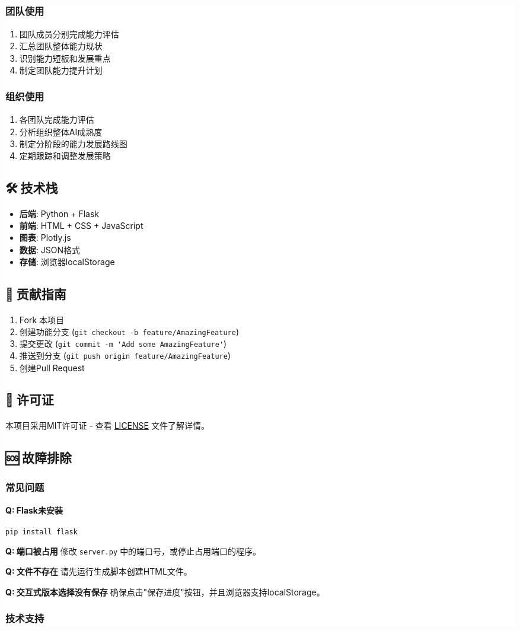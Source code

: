 ### 团队使用
1. 团队成员分别完成能力评估
2. 汇总团队整体能力现状
3. 识别能力短板和发展重点
4. 制定团队能力提升计划

### 组织使用
1. 各团队完成能力评估
2. 分析组织整体AI成熟度
3. 制定分阶段的能力发展路线图
4. 定期跟踪和调整发展策略

## 🛠️ 技术栈

- **后端**: Python + Flask
- **前端**: HTML + CSS + JavaScript
- **图表**: Plotly.js
- **数据**: JSON格式
- **存储**: 浏览器localStorage

## 🤝 贡献指南

1. Fork 本项目
2. 创建功能分支 (`git checkout -b feature/AmazingFeature`)
3. 提交更改 (`git commit -m 'Add some AmazingFeature'`)
4. 推送到分支 (`git push origin feature/AmazingFeature`)
5. 创建Pull Request

## 📄 许可证

本项目采用MIT许可证 - 查看 [LICENSE](LICENSE) 文件了解详情。

## 🆘 故障排除

### 常见问题

**Q: Flask未安装**
```bash
pip install flask
```

**Q: 端口被占用**
修改 `server.py` 中的端口号，或停止占用端口的程序。

**Q: 文件不存在**
请先运行生成脚本创建HTML文件。

**Q: 交互式版本选择没有保存**
确保点击"保存进度"按钮，并且浏览器支持localStorage。

### 技术支持
